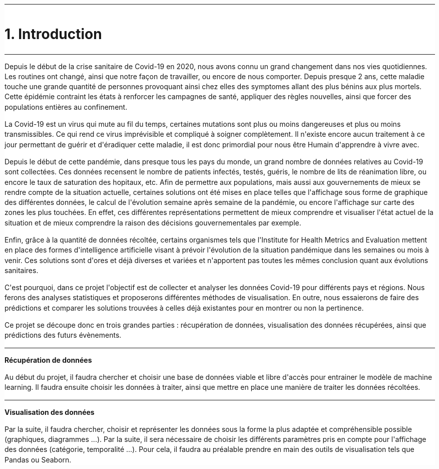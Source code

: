 ------------------------------------------------------------------------------

# 1. Introduction

------------------------------------------------------------------------------

Depuis le début de la crise sanitaire de Covid-19 en 2020, nous avons connu un grand changement dans nos vies quotidiennes. Les routines ont changé, ainsi que notre façon de travailler, ou encore de nous comporter. Depuis presque 2 ans, cette maladie touche une grande quantité de personnes provoquant ainsi chez elles des symptomes allant des plus bénins aux plus mortels. Cette épidémie contraint les états à renforcer les campagnes de santé, appliquer des règles nouvelles, ainsi que forcer des populations entières au confinement. 

La Covid-19 est un virus qui mute au fil du temps, certaines mutations sont plus ou moins dangereuses et plus ou moins transmissibles. Ce qui rend ce virus imprévisible et compliqué à soigner complètement. Il n'existe encore aucun traitement à ce jour permettant de guérir et d'éradiquer cette maladie, il est donc primordial pour nous être Humain d'apprendre à vivre avec. 

Depuis le début de cette pandémie, dans presque tous les pays du monde, un grand nombre de données relatives au Covid-19 sont collectées. Ces données recensent le nombre de patients infectés, testés, guéris, le nombre de lits de réanimation libre, ou encore le taux de saturation des hopitaux, etc. Afin de permettre aux populations, mais aussi aux gouvernements de mieux se rendre compte de la situation actuelle, certaines solutions ont été mises en place telles que l'affichage sous forme de graphique des différentes données, le calcul de l'évolution semaine après semaine de la pandémie, ou encore l'affichage sur carte des zones les plus touchées. En effet, ces différentes représentations permettent de mieux comprendre et visualiser l'état actuel de la situation et de mieux comprendre la raison des décisions gouvernementales par exemple.

Enfin, grâce à la quantité de données récoltée, certains organismes tels que l'Institute for Health Metrics and Evaluation mettent en place des formes d'intelligence artificielle visant à prévoir l'évolution de la situation pandémique dans les semaines ou mois à venir. Ces solutions sont d'ores et déjà diverses et variées et n'apportent pas toutes les mêmes conclusion quant aux évolutions sanitaires. 

C'est pourquoi, dans ce projet l'objectif est de collecter et analyser les données Covid-19 pour différents pays et régions. Nous ferons des analyses statistiques et proposerons différentes méthodes de visualisation. En outre, nous essaierons de faire des prédictions et comparer les solutions trouvées à celles déjà existantes pour en montrer ou non la pertinence. 

Ce projet se découpe donc en trois grandes parties : récupération de données, visualisation des données récupérées, ainsi que prédictions des futurs évènements.

------------------------------------------------------------------------------

**Récupération de données**

Au début du projet, il faudra chercher et choisir une base de données viable et libre d'accès pour entrainer le modèle de machine learning. Il faudra ensuite choisir les données à traiter, ainsi que mettre en place une manière de traiter les données récoltées.

------------------------------------------------------------------------------

**Visualisation des données**

Par la suite, il faudra chercher, choisir et représenter les données sous la forme la plus adaptée et compréhensible possible (graphiques, diagrammes ...). Par la suite, il sera nécessaire de choisir les différents paramètres pris en compte pour l'affichage des données (catégorie, temporalité ...). 
Pour cela, il faudra au préalable prendre en main des outils de visualisation tels que Pandas ou Seaborn.
